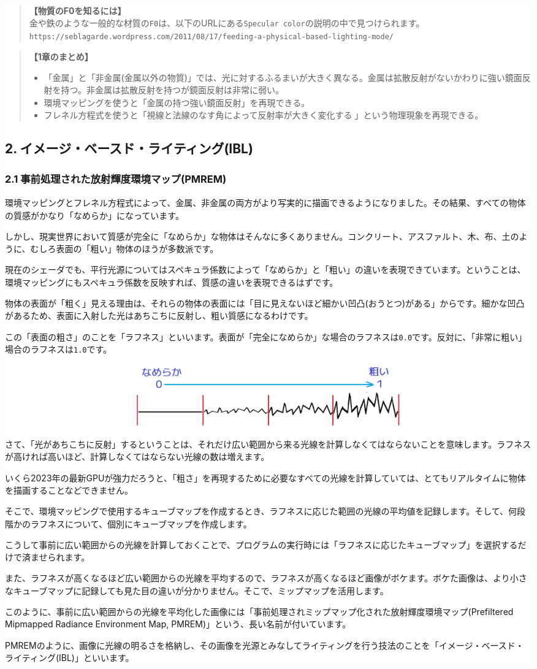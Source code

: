>**【物質のF0を知るには】**<br>
>金や鉄のような一般的な材質の`F0`は、以下のURLにある`Specular color`の説明の中で見つけられます。<br>
>`https://seblagarde.wordpress.com/2011/08/17/feeding-a-physical-based-lighting-mode/`

>**【1章のまとめ】**
>
>* 「金属」と「非金属(金属以外の物質)」では、光に対するふるまいが大きく異なる。金属は拡散反射がないかわりに強い鏡面反射を持つ。非金属は拡散反射を持つが鏡面反射は非常に弱い。
>* 環境マッピングを使うと「金属の持つ強い鏡面反射」を再現できる。
>* フレネル方程式を使うと「視線と法線のなす角によって反射率が大きく変化する 」という物理現象を再現できる。

<div style="page-break-after: always"></div>

## 2.  イメージ・ベースド・ライティング(IBL)

### 2.1 事前処理された放射輝度環境マップ(PMREM)

環境マッピングとフレネル方程式によって、金属、非金属の両方がより写実的に描画できるようになりました。その結果、すべての物体の質感がかなり「なめらか」になっています。

しかし、現実世界において質感が完全に「なめらか」な物体はそんなに多くありません。コンクリート、アスファルト、木、布、土のように、むしろ表面の「粗い」物体のほうが多数派です。

現在のシェーダでも、平行光源についてはスペキュラ係数によって「なめらか」と「粗い」の違いを表現できています。ということは、環境マッピングにもスペキュラ係数を反映すれば、質感の違いを表現できるはずです。

物体の表面が「粗く」見える理由は、それらの物体の表面には「目に見えないほど細かい凹凸(おうとつ)がある」からです。細かな凹凸があるため、表面に入射した光はあちこちに反射し、粗い質感になるわけです。

この「表面の粗さ」のことを「ラフネス」といいます。表面が「完全になめらか」な場合のラフネスは`0.0`です。反対に、「非常に粗い」場合のラフネスは`1.0`です。

<p align="center">
<img src="images/tips_05_roughness_image.png" width="50%" />
</p>

さて、「光があちこちに反射」するということは、それだけ広い範囲から来る光線を計算しなくてはならないことを意味します。ラフネスが高ければ高いほど、計算しなくてはならない光線の数は増えます。

いくら2023年の最新GPUが強力だろうと、「粗さ」を再現するために必要なすべての光線を計算していては、とてもリアルタイムに物体を描画することなどできません。

そこで、環境マッピングで使用するキューブマップを作成するとき、ラフネスに応じた範囲の光線の平均値を記録します。そして、何段階かのラフネスについて、個別にキューブマップを作成します。

こうして事前に広い範囲からの光線を計算しておくことで、プログラムの実行時には「ラフネスに応じたキューブマップ」を選択するだけで済ませられます。

また、ラフネスが高くなるほど広い範囲からの光線を平均するので、ラフネスが高くなるほど画像がボケます。ボケた画像は、より小さなキューブマップに記録しても見た目の違いが分かりません。そこで、ミップマップを活用します。

このように、事前に広い範囲からの光線を平均化した画像には「事前処理されミップマップ化された放射輝度環境マップ(Prefiltered Mipmapped Radiance Environment Map, PMREM)」という、長い名前が付いています。

PMREMのように、画像に光線の明るさを格納し、その画像を光源とみなしてライティングを行う技法のことを「イメージ・ベースド・ライティング(IBL)」といいます。
